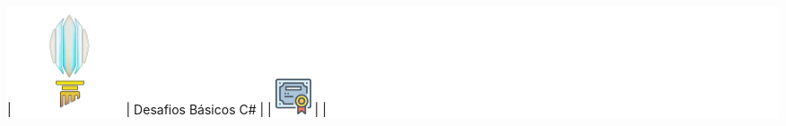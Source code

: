 | <img width="120px" src="./assets/desafiosbasicocsharp.png" />                      | Desafios Básicos C#                                                                            |                                                                                                                          |                                                                                      [<img width="40px" src="./assets/certificate.png">]()                                                                                      |        |